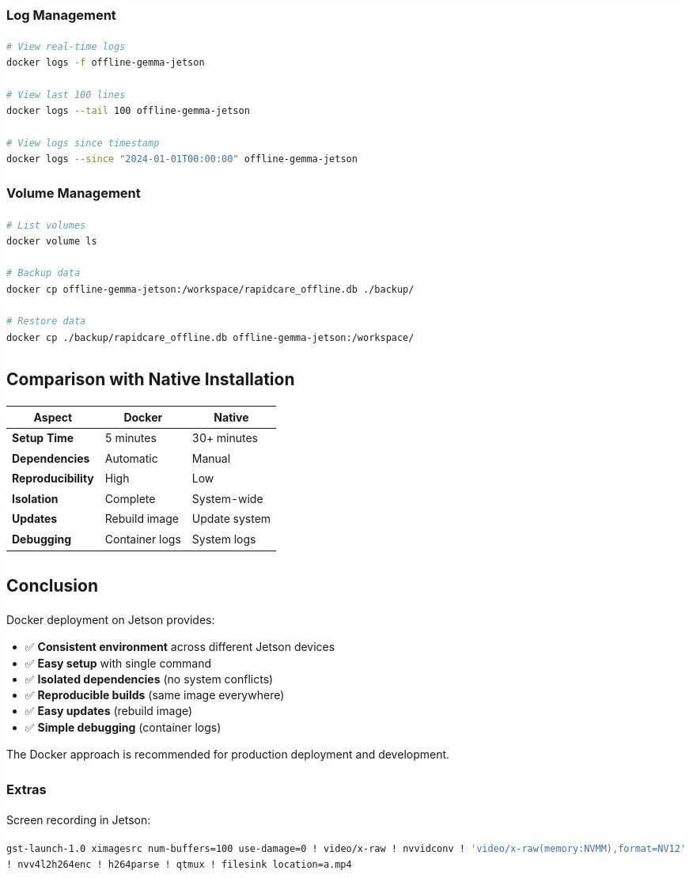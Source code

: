 ### Log Management
```bash
# View real-time logs
docker logs -f offline-gemma-jetson

# View last 100 lines
docker logs --tail 100 offline-gemma-jetson

# View logs since timestamp
docker logs --since "2024-01-01T00:00:00" offline-gemma-jetson
```

### Volume Management
```bash
# List volumes
docker volume ls

# Backup data
docker cp offline-gemma-jetson:/workspace/rapidcare_offline.db ./backup/

# Restore data
docker cp ./backup/rapidcare_offline.db offline-gemma-jetson:/workspace/
```

## Comparison with Native Installation

| Aspect | Docker | Native |
|--------|--------|--------|
| **Setup Time** | 5 minutes | 30+ minutes |
| **Dependencies** | Automatic | Manual |
| **Reproducibility** | High | Low |
| **Isolation** | Complete | System-wide |
| **Updates** | Rebuild image | Update system |
| **Debugging** | Container logs | System logs |

## Conclusion

Docker deployment on Jetson provides:
- ✅ **Consistent environment** across different Jetson devices
- ✅ **Easy setup** with single command
- ✅ **Isolated dependencies** (no system conflicts)
- ✅ **Reproducible builds** (same image everywhere)
- ✅ **Easy updates** (rebuild image)
- ✅ **Simple debugging** (container logs)

The Docker approach is recommended for production deployment and development.

### Extras
Screen recording in Jetson:
```bash
gst-launch-1.0 ximagesrc num-buffers=100 use-damage=0 ! video/x-raw ! nvvidconv ! 'video/x-raw(memory:NVMM),format=NV12' ! nvv4l2h264enc ! h264parse ! qtmux ! filesink location=a.mp4
```